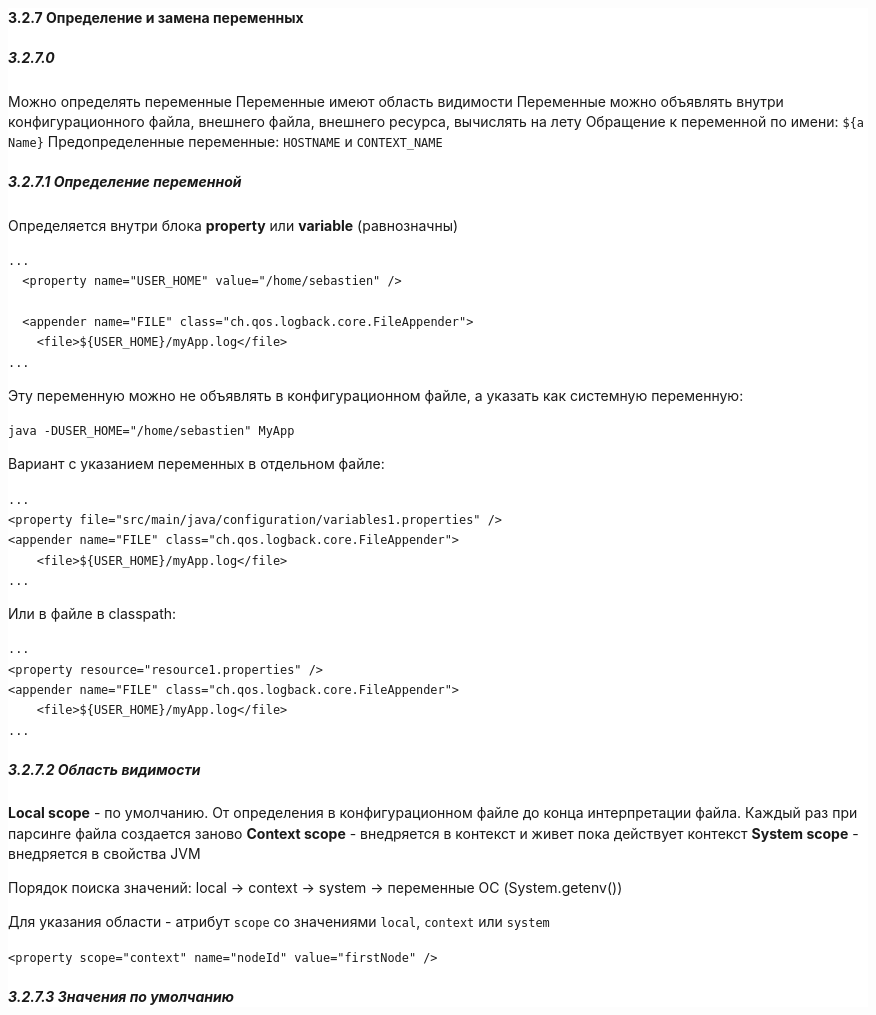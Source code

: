 

#### 3.2.7 Определение и замена переменных

##### 3.2.7.0

Можно определять переменные
Переменные имеют область видимости
Переменные можно объявлять внутри конфигурационного файла, внешнего файла, внешнего ресурса, вычислять на лету
Обращение к переменной по имени: `${aName}`
Предопределенные переменные: `HOSTNAME` и `CONTEXT_NAME`

##### 3.2.7.1 Определение переменной

Определяется внутри блока **property** или **variable** (равнозначны)
    
    ...
      <property name="USER_HOME" value="/home/sebastien" />
     
      <appender name="FILE" class="ch.qos.logback.core.FileAppender">
        <file>${USER_HOME}/myApp.log</file>
    ...

Эту переменную можно не объявлять в конфигурационном файле, а указать как системную переменную:

`java -DUSER_HOME="/home/sebastien" MyApp`

Вариант с указанием переменных в отдельном файле:

    ...
    <property file="src/main/java/configuration/variables1.properties" />
    <appender name="FILE" class="ch.qos.logback.core.FileAppender">
        <file>${USER_HOME}/myApp.log</file>
    ...

Или в файле в classpath:

    ...
    <property resource="resource1.properties" />
    <appender name="FILE" class="ch.qos.logback.core.FileAppender">
        <file>${USER_HOME}/myApp.log</file>
    ...



##### 3.2.7.2 Область видимости

**Local scope** - по умолчанию. От определения в конфигурационном файле до конца интерпретации файла. Каждый раз при парсинге файла создается заново
**Context scope** - внедряется в контекст и живет пока действует контекст
**System scope** - внедряется в свойства JVM

Порядок поиска значений: local -> context -> system -> переменные ОС (System.getenv())

Для указания области - атрибут `scope` со значениями `local`, `context` или `system` 

    <property scope="context" name="nodeId" value="firstNode" />

##### 3.2.7.3 Значения по умолчанию

